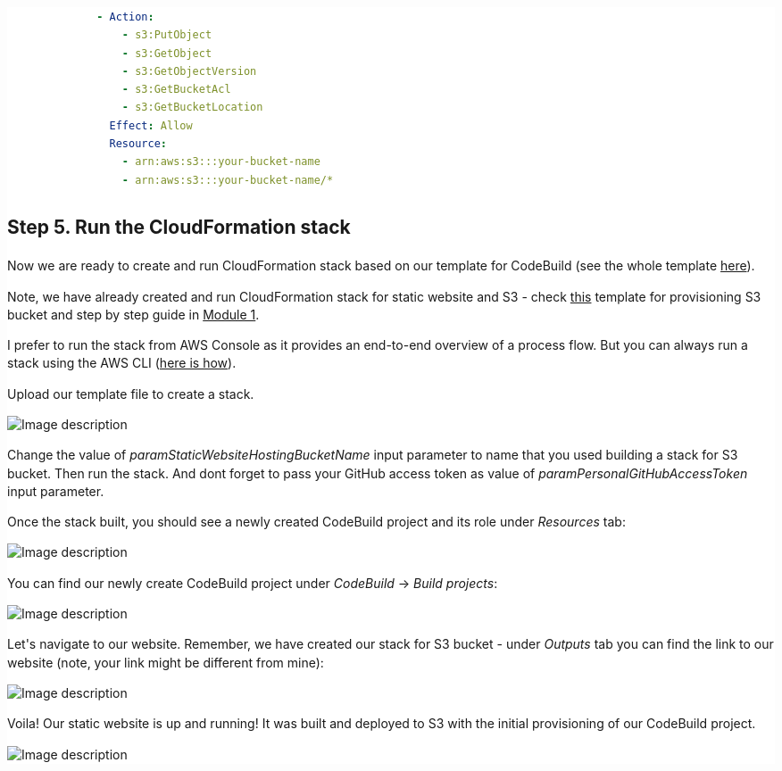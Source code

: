 ```YAML
              - Action:
                  - s3:PutObject
                  - s3:GetObject
                  - s3:GetObjectVersion
                  - s3:GetBucketAcl
                  - s3:GetBucketLocation
                Effect: Allow
                Resource:
                  - arn:aws:s3:::your-bucket-name
                  - arn:aws:s3:::your-bucket-name/*
```

## **Step 5. Run the CloudFormation stack**

Now we are ready to create and run CloudFormation stack based on our template for CodeBuild (see the whole template [here](https://github.com/Tiamatt/StaticWebsiteHostingToS3/blob/main/cloudformation/module2/2-codebuild-stack-v1.yaml)). 

Note, we have already created and run CloudFormation stack for static website and S3 - check [this](https://github.com/Tiamatt/StaticWebsiteHostingToS3/blob/main/cloudformation/module2/1-static-website-hosting-stack-v1.yaml) template for provisioning S3 bucket and step by step guide in [Module 1](https://dev.to/tiamatt/aws-project-module-1-host-a-static-website-on-aws-s3-via-cloudformation-2pa2).

I prefer to run the stack from AWS Console as it provides an end-to-end overview of a process flow. But you can always run a stack using the AWS CLI ([here is how](https://docs.aws.amazon.com/AWSCloudFormation/latest/UserGuide/cfn-using-cli.html)).

Upload our template file to create a stack.

![Image description](https://dev-to-uploads.s3.amazonaws.com/uploads/articles/8mk2i52d1ud8nzp1i72c.png)

Change the value of  _paramStaticWebsiteHostingBucketName_ input parameter to name that you used building a stack for S3 bucket. Then run the stack. And dont forget to pass your GitHub access token as value of _paramPersonalGitHubAccessToken_ input parameter.

Once the stack built, you should see a newly created CodeBuild project and its role under _Resources_ tab:

![Image description](https://dev-to-uploads.s3.amazonaws.com/uploads/articles/2ha7wfkiabikiydpe5jb.png)

You can find our newly create CodeBuild project under *CodeBuild* -> *Build projects*:

![Image description](https://dev-to-uploads.s3.amazonaws.com/uploads/articles/p2k2aaukxdz8t2qmu0k8.png)

Let's navigate to our website. Remember, we have created our stack for S3 bucket - under *Outputs* tab you can find the link to our website (note, your link might be different from mine):

![Image description](https://dev-to-uploads.s3.amazonaws.com/uploads/articles/y1n5vhh8iir73mb7tarm.png)

Voila! Our static website is up and running! It was built and deployed to S3 with the initial provisioning of our CodeBuild project.

![Image description](https://dev-to-uploads.s3.amazonaws.com/uploads/articles/lg6rjnqiyj7hag3lhekt.png)
